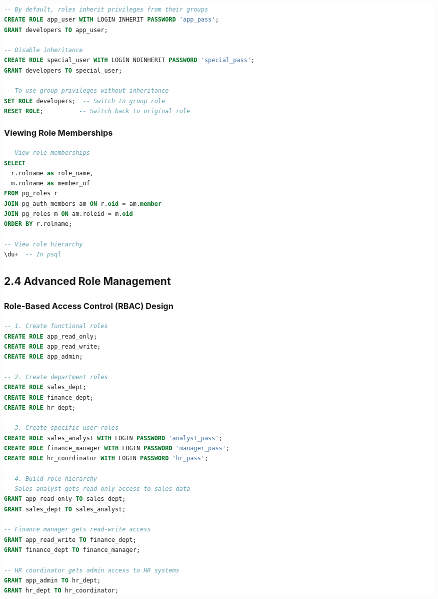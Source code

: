 ```sql
-- By default, roles inherit privileges from their groups
CREATE ROLE app_user WITH LOGIN INHERIT PASSWORD 'app_pass';
GRANT developers TO app_user;

-- Disable inheritance
CREATE ROLE special_user WITH LOGIN NOINHERIT PASSWORD 'special_pass';
GRANT developers TO special_user;

-- To use group privileges without inheritance
SET ROLE developers;  -- Switch to group role
RESET ROLE;          -- Switch back to original role
```

### Viewing Role Memberships

```sql
-- View role memberships
SELECT 
  r.rolname as role_name,
  m.rolname as member_of
FROM pg_roles r
JOIN pg_auth_members am ON r.oid = am.member
JOIN pg_roles m ON am.roleid = m.oid
ORDER BY r.rolname;

-- View role hierarchy
\du+  -- In psql
```

## 2.4 Advanced Role Management

### Role-Based Access Control (RBAC) Design

```sql
-- 1. Create functional roles
CREATE ROLE app_read_only;
CREATE ROLE app_read_write;
CREATE ROLE app_admin;

-- 2. Create department roles
CREATE ROLE sales_dept;
CREATE ROLE finance_dept;
CREATE ROLE hr_dept;

-- 3. Create specific user roles
CREATE ROLE sales_analyst WITH LOGIN PASSWORD 'analyst_pass';
CREATE ROLE finance_manager WITH LOGIN PASSWORD 'manager_pass';
CREATE ROLE hr_coordinator WITH LOGIN PASSWORD 'hr_pass';

-- 4. Build role hierarchy
-- Sales analyst gets read-only access to sales data
GRANT app_read_only TO sales_dept;
GRANT sales_dept TO sales_analyst;

-- Finance manager gets read-write access
GRANT app_read_write TO finance_dept;
GRANT finance_dept TO finance_manager;

-- HR coordinator gets admin access to HR systems
GRANT app_admin TO hr_dept;
GRANT hr_dept TO hr_coordinator;
```
